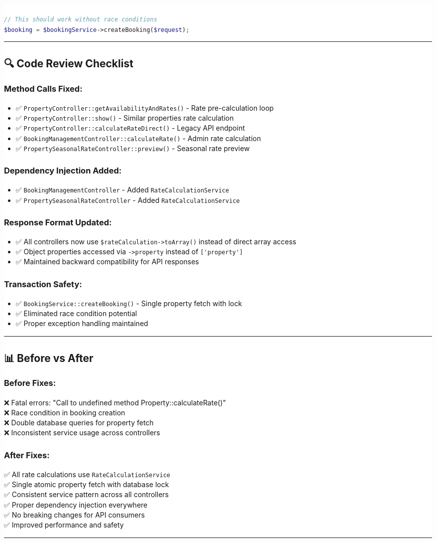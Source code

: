 ```php

// This should work without race conditions
$booking = $bookingService->createBooking($request);
```

---

## 🔍 **Code Review Checklist**

### **Method Calls Fixed:**
- ✅ `PropertyController::getAvailabilityAndRates()` - Rate pre-calculation loop
- ✅ `PropertyController::show()` - Similar properties rate calculation  
- ✅ `PropertyController::calculateRateDirect()` - Legacy API endpoint
- ✅ `BookingManagementController::calculateRate()` - Admin rate calculation
- ✅ `PropertySeasonalRateController::preview()` - Seasonal rate preview

### **Dependency Injection Added:**
- ✅ `BookingManagementController` - Added `RateCalculationService`
- ✅ `PropertySeasonalRateController` - Added `RateCalculationService`

### **Response Format Updated:**
- ✅ All controllers now use `$rateCalculation->toArray()` instead of direct array access
- ✅ Object properties accessed via `->property` instead of `['property']`
- ✅ Maintained backward compatibility for API responses

### **Transaction Safety:**
- ✅ `BookingService::createBooking()` - Single property fetch with lock
- ✅ Eliminated race condition potential
- ✅ Proper exception handling maintained

---

## 📊 **Before vs After**

### **Before Fixes:**
❌ Fatal errors: "Call to undefined method Property::calculateRate()"  
❌ Race condition in booking creation  
❌ Double database queries for property fetch  
❌ Inconsistent service usage across controllers  

### **After Fixes:**
✅ All rate calculations use `RateCalculationService`  
✅ Single atomic property fetch with database lock  
✅ Consistent service pattern across all controllers  
✅ Proper dependency injection everywhere  
✅ No breaking changes for API consumers  
✅ Improved performance and safety  

---
